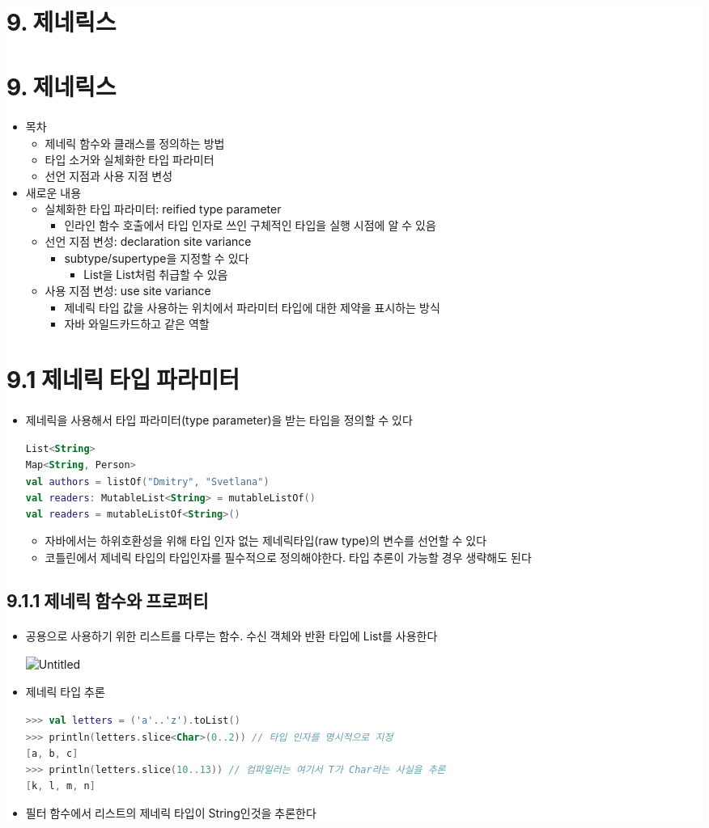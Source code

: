 # 9. 제네릭스

# 9. 제네릭스

- 목차
    - 제네릭 함수와 클래스를 정의하는 방법
    - 타입 소거와 실체화한 타입 파라미터
    - 선언 지점과 사용 지점 변성
- 새로운 내용
    - 실체화한 타입 파라미터: reified type parameter
        - 인라인 함수 호출에서 타입 인자로 쓰인 구체적인 타입을 실행 시점에 알 수 있음
    - 선언 지점 변성: declaration site variance
        - subtype/supertype을 지정할 수 있다
            - List<String>을 List<Any>처럼 취급할 수 있음
    - 사용 지점 변성: use site variance
        - 제네릭 타입 값을 사용하는 위치에서 파라미터 타입에 대한 제약을 표시하는 방식
        - 자바 와일드카드하고 같은 역할

# 9.1 제네릭 타입 파라미터

- 제네릭을 사용해서 타입 파라미터(type parameter)을 받는 타입을 정의할 수 있다
    
    ```kotlin
    List<String>
    Map<String, Person>
    val authors = listOf("Dmitry", "Svetlana")
    val readers: MutableList<String> = mutableListOf()
    val readers = mutableListOf<String>()
    ```
    
    - 자바에서는 하위호환성을 위해 타입 인자 없는 제네릭타입(raw type)의 변수를 선언할 수 있다
    - 코틀린에서 제네릭 타입의 타입인자를 필수적으로 정의해야한다. 타입 추론이 가능할 경우 생략해도 된다

## 9.1.1 제네릭 함수와 프로퍼티

- 공용으로 사용하기 위한 리스트를 다루는 함수. 수신 객체와 반환 타입에 List<T>를 사용한다
    
    ![Untitled](9%20%E1%84%8C%E1%85%A6%E1%84%82%E1%85%A6%E1%84%85%E1%85%B5%E1%86%A8%E1%84%89%207bba6/Untitled.png)
    
- 제네릭 타입 추론
    
    ```kotlin
    >>> val letters = ('a'..'z').toList()
    >>> println(letters.slice<Char>(0..2)) // 타입 인자를 명시적으로 지정
    [a, b, c]
    >>> println(letters.slice(10..13)) // 컴파일러는 여기서 T가 Char라는 사실을 추론
    [k, l, m, n]
    ```
    
- 필터 함수에서 리스트의 제네릭 타입이 String인것을 추론한다
    